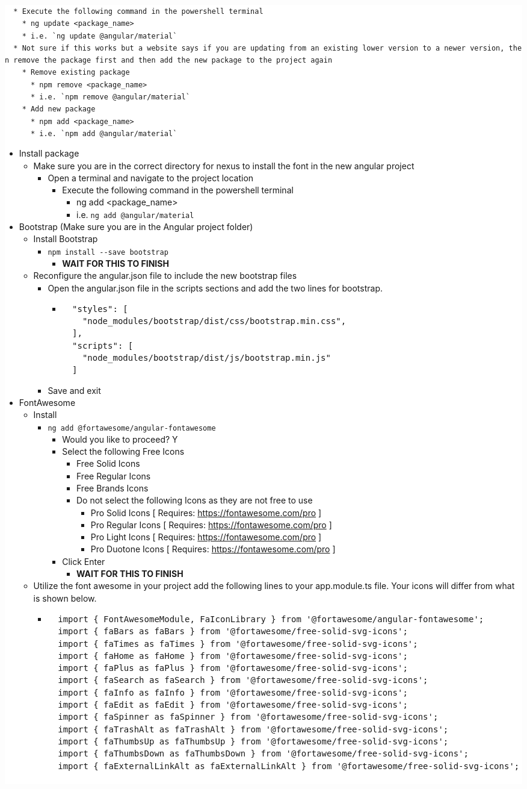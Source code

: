       * Execute the following command in the powershell terminal
        * ng update <package_name>
        * i.e. `ng update @angular/material`
      * Not sure if this works but a website says if you are updating from an existing lower version to a newer version, then remove the package first and then add the new package to the project again
        * Remove existing package
          * npm remove <package_name>
          * i.e. `npm remove @angular/material`
        * Add new package
          * npm add <package_name>
          * i.e. `npm add @angular/material`
* Install package
  * Make sure you are in the correct directory for nexus to install the font in the new angular project
    * Open a terminal and navigate to the project location
      * Execute the following command in the powershell terminal
        * ng add <package_name>
        * i.e. `ng add @angular/material`
* Bootstrap (Make sure you are in the Angular project folder)
  * Install Bootstrap
    * `npm install --save bootstrap`
      * **WAIT FOR THIS TO FINISH**
  * Reconfigure the angular.json file to include the new bootstrap files
    * Open the angular.json file in the scripts sections and add the two lines for bootstrap.
      * <pre>
          "styles": [
            "node_modules/bootstrap/dist/css/bootstrap.min.css",
          ],
          "scripts": [
            "node_modules/bootstrap/dist/js/bootstrap.min.js"
          ]
        </pre>
    * Save and exit
* FontAwesome
  * Install
    * `ng add @fortawesome/angular-fontawesome`
      * Would you like to proceed? Y
      * Select the following Free Icons
        * Free Solid Icons
        * Free Regular Icons
        * Free Brands Icons
        * Do not select the following Icons as they are not free to use
          * Pro Solid Icons    [ Requires: https://fontawesome.com/pro ]
          * Pro Regular Icons  [ Requires: https://fontawesome.com/pro ]
          * Pro Light Icons    [ Requires: https://fontawesome.com/pro ]
          * Pro Duotone Icons  [ Requires: https://fontawesome.com/pro ]
      * Click Enter
        * **WAIT FOR THIS TO FINISH**
  * Utilize the font awesome in your project add the following lines to your app.module.ts file. Your icons will differ from what is shown below.
    * <pre>
        import { FontAwesomeModule, FaIconLibrary } from '@fortawesome/angular-fontawesome';
        import { faBars as faBars } from '@fortawesome/free-solid-svg-icons';
        import { faTimes as faTimes } from '@fortawesome/free-solid-svg-icons';
        import { faHome as faHome } from '@fortawesome/free-solid-svg-icons';
        import { faPlus as faPlus } from '@fortawesome/free-solid-svg-icons';
        import { faSearch as faSearch } from '@fortawesome/free-solid-svg-icons';
        import { faInfo as faInfo } from '@fortawesome/free-solid-svg-icons';
        import { faEdit as faEdit } from '@fortawesome/free-solid-svg-icons';
        import { faSpinner as faSpinner } from '@fortawesome/free-solid-svg-icons';
        import { faTrashAlt as faTrashAlt } from '@fortawesome/free-solid-svg-icons';
        import { faThumbsUp as faThumbsUp } from '@fortawesome/free-solid-svg-icons';
        import { faThumbsDown as faThumbsDown } from '@fortawesome/free-solid-svg-icons';
        import { faExternalLinkAlt as faExternalLinkAlt } from '@fortawesome/free-solid-svg-icons';